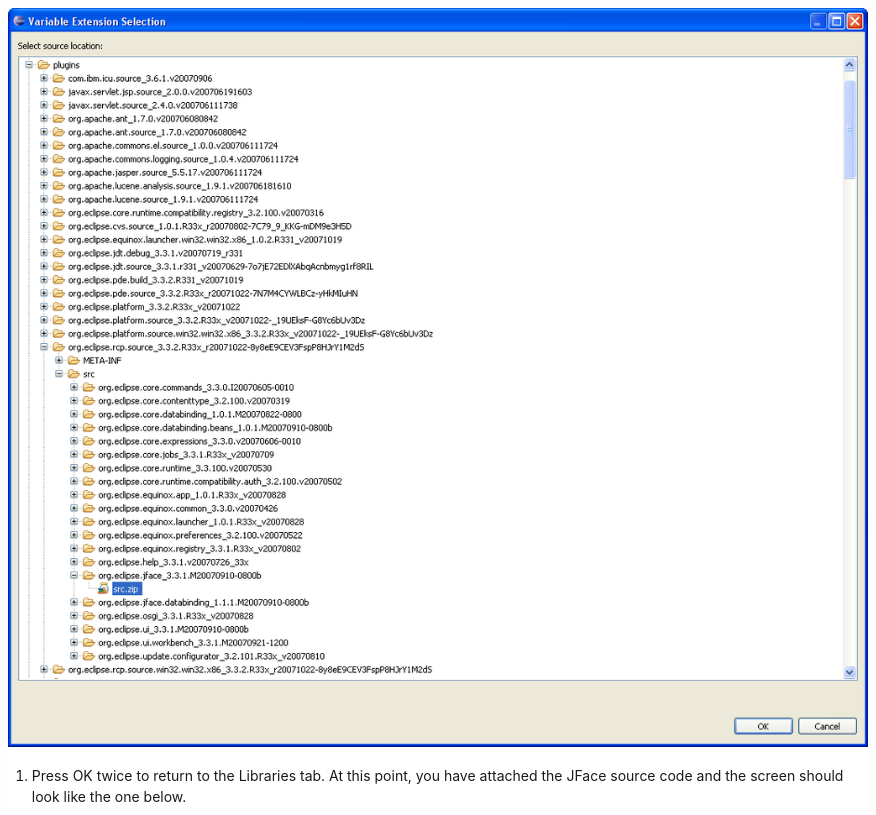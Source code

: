 ![Jface source attachment2.png](https://raw.githubusercontent.com/eclipse-platform/eclipse.platform.ui/master/docs/images/Jface_source_attachment2.png)

1.  Press OK twice to return to the Libraries tab. At this point, you have attached the JFace source code and the screen should look like the one below.

